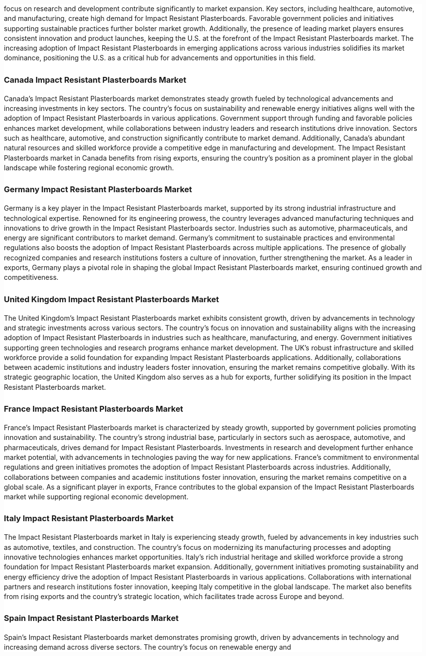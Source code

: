 focus on research and development contribute significantly to market expansion. Key sectors, including healthcare, automotive, and manufacturing, create high demand for Impact Resistant Plasterboards. Favorable government policies and initiatives supporting sustainable practices further bolster market growth. Additionally, the presence of leading market players ensures consistent innovation and product launches, keeping the U.S. at the forefront of the Impact Resistant Plasterboards market. The increasing adoption of Impact Resistant Plasterboards in emerging applications across various industries solidifies its market dominance, positioning the U.S. as a critical hub for advancements and opportunities in this field.</p><h3>Canada Impact Resistant Plasterboards Market</h3><p>Canada&rsquo;s Impact Resistant Plasterboards market demonstrates steady growth fueled by technological advancements and increasing investments in key sectors. The country&rsquo;s focus on sustainability and renewable energy initiatives aligns well with the adoption of Impact Resistant Plasterboards in various applications. Government support through funding and favorable policies enhances market development, while collaborations between industry leaders and research institutions drive innovation. Sectors such as healthcare, automotive, and construction significantly contribute to market demand. Additionally, Canada&rsquo;s abundant natural resources and skilled workforce provide a competitive edge in manufacturing and development. The Impact Resistant Plasterboards market in Canada benefits from rising exports, ensuring the country&rsquo;s position as a prominent player in the global landscape while fostering regional economic growth.</p><h3>Germany Impact Resistant Plasterboards Market</h3><p>Germany is a key player in the Impact Resistant Plasterboards market, supported by its strong industrial infrastructure and technological expertise. Renowned for its engineering prowess, the country leverages advanced manufacturing techniques and innovations to drive growth in the Impact Resistant Plasterboards sector. Industries such as automotive, pharmaceuticals, and energy are significant contributors to market demand. Germany&rsquo;s commitment to sustainable practices and environmental regulations also boosts the adoption of Impact Resistant Plasterboards across multiple applications. The presence of globally recognized companies and research institutions fosters a culture of innovation, further strengthening the market. As a leader in exports, Germany plays a pivotal role in shaping the global Impact Resistant Plasterboards market, ensuring continued growth and competitiveness.</p><h3>United Kingdom Impact Resistant Plasterboards Market</h3><p>The United Kingdom&rsquo;s Impact Resistant Plasterboards market exhibits consistent growth, driven by advancements in technology and strategic investments across various sectors. The country&rsquo;s focus on innovation and sustainability aligns with the increasing adoption of Impact Resistant Plasterboards in industries such as healthcare, manufacturing, and energy. Government initiatives supporting green technologies and research programs enhance market development. The UK&rsquo;s robust infrastructure and skilled workforce provide a solid foundation for expanding Impact Resistant Plasterboards applications. Additionally, collaborations between academic institutions and industry leaders foster innovation, ensuring the market remains competitive globally. With its strategic geographic location, the United Kingdom also serves as a hub for exports, further solidifying its position in the Impact Resistant Plasterboards market.</p><h3>France Impact Resistant Plasterboards Market</h3><p>France&rsquo;s Impact Resistant Plasterboards market is characterized by steady growth, supported by government policies promoting innovation and sustainability. The country&rsquo;s strong industrial base, particularly in sectors such as aerospace, automotive, and pharmaceuticals, drives demand for Impact Resistant Plasterboards. Investments in research and development further enhance market potential, with advancements in technologies paving the way for new applications. France&rsquo;s commitment to environmental regulations and green initiatives promotes the adoption of Impact Resistant Plasterboards across industries. Additionally, collaborations between companies and academic institutions foster innovation, ensuring the market remains competitive on a global scale. As a significant player in exports, France contributes to the global expansion of the Impact Resistant Plasterboards market while supporting regional economic development.</p><h3>Italy Impact Resistant Plasterboards Market</h3><p>The Impact Resistant Plasterboards market in Italy is experiencing steady growth, fueled by advancements in key industries such as automotive, textiles, and construction. The country&rsquo;s focus on modernizing its manufacturing processes and adopting innovative technologies enhances market opportunities. Italy&rsquo;s rich industrial heritage and skilled workforce provide a strong foundation for Impact Resistant Plasterboards market expansion. Additionally, government initiatives promoting sustainability and energy efficiency drive the adoption of Impact Resistant Plasterboards in various applications. Collaborations with international partners and research institutions foster innovation, keeping Italy competitive in the global landscape. The market also benefits from rising exports and the country&rsquo;s strategic location, which facilitates trade across Europe and beyond.</p><h3>Spain Impact Resistant Plasterboards Market</h3><p>Spain&rsquo;s Impact Resistant Plasterboards market demonstrates promising growth, driven by advancements in technology and increasing demand across diverse sectors. The country&rsquo;s focus on renewable energy and